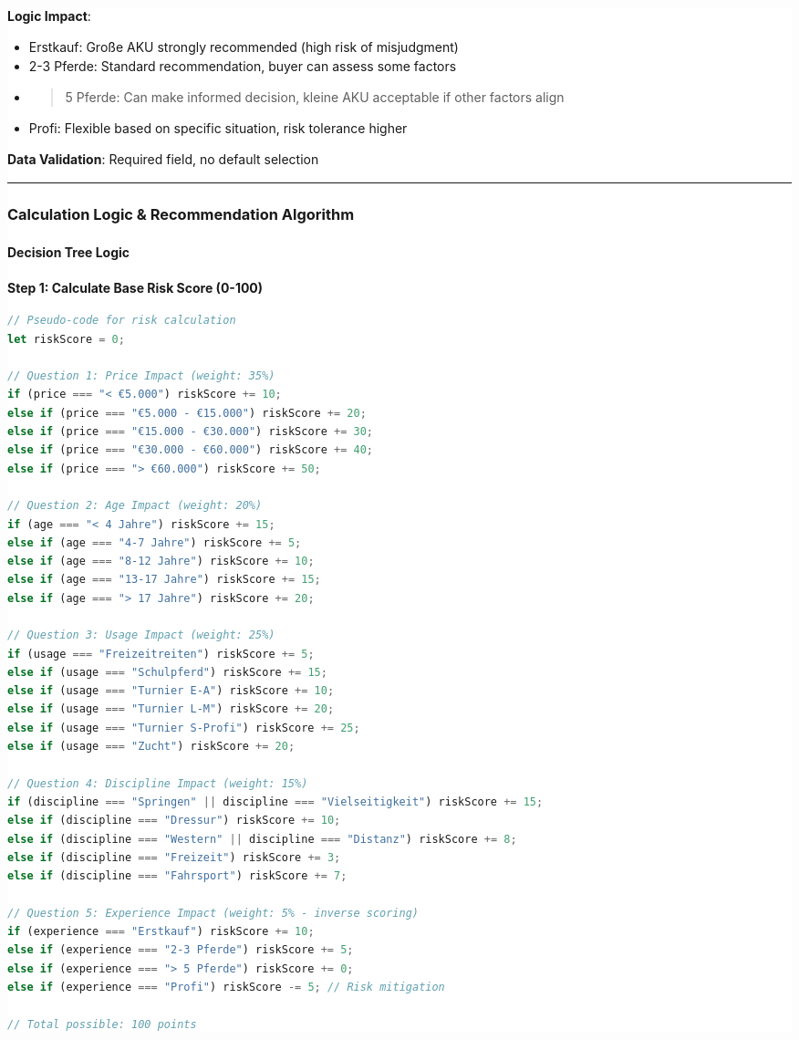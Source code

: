 **Logic Impact**:
- Erstkauf: Große AKU strongly recommended (high risk of misjudgment)
- 2-3 Pferde: Standard recommendation, buyer can assess some factors
- > 5 Pferde: Can make informed decision, kleine AKU acceptable if other factors align
- Profi: Flexible based on specific situation, risk tolerance higher

**Data Validation**: Required field, no default selection

---

### Calculation Logic & Recommendation Algorithm

#### Decision Tree Logic

**Step 1: Calculate Base Risk Score (0-100)**

```javascript
// Pseudo-code for risk calculation
let riskScore = 0;

// Question 1: Price Impact (weight: 35%)
if (price === "< €5.000") riskScore += 10;
else if (price === "€5.000 - €15.000") riskScore += 20;
else if (price === "€15.000 - €30.000") riskScore += 30;
else if (price === "€30.000 - €60.000") riskScore += 40;
else if (price === "> €60.000") riskScore += 50;

// Question 2: Age Impact (weight: 20%)
if (age === "< 4 Jahre") riskScore += 15;
else if (age === "4-7 Jahre") riskScore += 5;
else if (age === "8-12 Jahre") riskScore += 10;
else if (age === "13-17 Jahre") riskScore += 15;
else if (age === "> 17 Jahre") riskScore += 20;

// Question 3: Usage Impact (weight: 25%)
if (usage === "Freizeitreiten") riskScore += 5;
else if (usage === "Schulpferd") riskScore += 15;
else if (usage === "Turnier E-A") riskScore += 10;
else if (usage === "Turnier L-M") riskScore += 20;
else if (usage === "Turnier S-Profi") riskScore += 25;
else if (usage === "Zucht") riskScore += 20;

// Question 4: Discipline Impact (weight: 15%)
if (discipline === "Springen" || discipline === "Vielseitigkeit") riskScore += 15;
else if (discipline === "Dressur") riskScore += 10;
else if (discipline === "Western" || discipline === "Distanz") riskScore += 8;
else if (discipline === "Freizeit") riskScore += 3;
else if (discipline === "Fahrsport") riskScore += 7;

// Question 5: Experience Impact (weight: 5% - inverse scoring)
if (experience === "Erstkauf") riskScore += 10;
else if (experience === "2-3 Pferde") riskScore += 5;
else if (experience === "> 5 Pferde") riskScore += 0;
else if (experience === "Profi") riskScore -= 5; // Risk mitigation

// Total possible: 100 points
```
